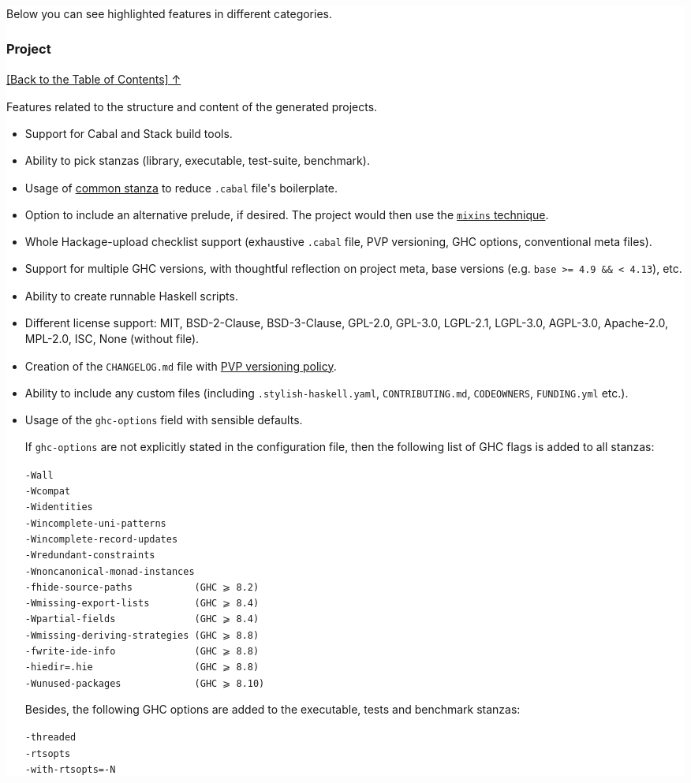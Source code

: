 Below you can see highlighted features in different categories.

### Project

[[Back to the Table of Contents] ↑](#structure)

Features related to the structure and content of the generated projects.

+ Support for Cabal and Stack build tools.
+ Ability to pick stanzas (library, executable, test-suite, benchmark).
+ Usage of [common stanza](https://vrom911.github.io/blog/common-stanzas) to reduce `.cabal` file's boilerplate.
+ Option to include an alternative prelude, if desired. The project would then
  use the [`mixins` technique](https://www.reddit.com/r/haskelltil/comments/9qa366/easy_way_to_replace_default_prelude_with_the/).
+ Whole Hackage-upload checklist support (exhaustive `.cabal` file, PVP versioning, GHC options, conventional meta files).
+ Support for multiple GHC versions, with thoughtful reflection on project meta, base versions (e.g. `base >= 4.9 && < 4.13`), etc.
+ Ability to create runnable Haskell scripts.
+ Different license support: MIT, BSD-2-Clause, BSD-3-Clause, GPL-2.0, GPL-3.0, LGPL-2.1, LGPL-3.0, AGPL-3.0, Apache-2.0, MPL-2.0, ISC, None (without file).
+ Creation of the `CHANGELOG.md` file with [PVP versioning policy](https://pvp.haskell.org).
+ Ability to include any custom files (including `.stylish-haskell.yaml`, `CONTRIBUTING.md`, `CODEOWNERS`, `FUNDING.yml` etc.).
+ Usage of the `ghc-options` field with sensible defaults.

  If `ghc-options` are not explicitly stated in the configuration file, then the following list of GHC flags is added to all stanzas:

  ```
  -Wall
  -Wcompat
  -Widentities
  -Wincomplete-uni-patterns
  -Wincomplete-record-updates
  -Wredundant-constraints
  -Wnoncanonical-monad-instances
  -fhide-source-paths           (GHC ⩾ 8.2)
  -Wmissing-export-lists        (GHC ⩾ 8.4)
  -Wpartial-fields              (GHC ⩾ 8.4)
  -Wmissing-deriving-strategies (GHC ⩾ 8.8)
  -fwrite-ide-info              (GHC ⩾ 8.8)
  -hiedir=.hie                  (GHC ⩾ 8.8)
  -Wunused-packages             (GHC ⩾ 8.10)
  ```

  Besides, the following GHC options are added to the executable, tests and benchmark stanzas:

  ```
  -threaded
  -rtsopts
  -with-rtsopts=-N
  ```
